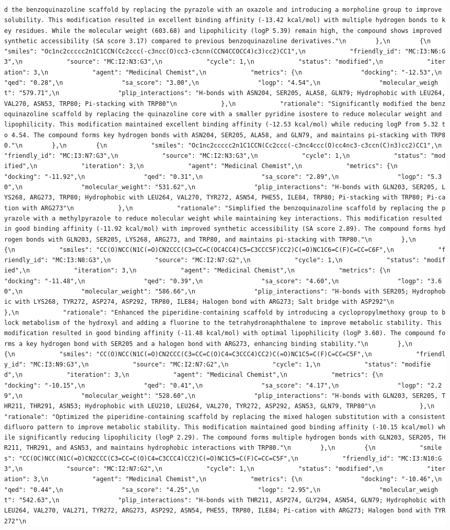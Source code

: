 ```
d the benzoquinazoline scaffold by replacing the pyrazole with an oxazole and introducing a morpholine group to improve solubility. This modification resulted in excellent binding affinity (-13.42 kcal/mol) with multiple hydrogen bonds to key residues. While the molecular weight (603.68) and lipophilicity (logP 5.39) remain high, the compound shows improved synthetic accessibility (SA score 3.17) compared to previous benzoquinazoline derivatives."\n        },\n        {\n            "smiles": "Oc1nc2ccccc2n1C1CCN(Cc2ccc(-c3ncc(O)cc3-c3cnn(CCN4CCOCC4)c3)cc2)CC1",\n            "friendly_id": "MC:I3:N6:G3",\n            "source": "MC:I2:N3:G3",\n            "cycle": 1,\n            "status": "modified",\n            "iteration": 3,\n            "agent": "Medicinal Chemist",\n            "metrics": {\n                "docking": "-12.53",\n                "qed": "0.28",\n                "sa_score": "3.00",\n                "logp": "4.54",\n                "molecular_weight": "579.71",\n                "plip_interactions": "H-bonds with ASN204, SER205, ALA58, GLN79; Hydrophobic with LEU264, VAL270, ASN53, TRP80; Pi-stacking with TRP80"\n            },\n            "rationale": "Significantly modified the benzoquinazoline scaffold by replacing the quinazoline core with a smaller pyridine isostere to reduce molecular weight and lipophilicity. This modification maintained excellent binding affinity (-12.53 kcal/mol) while reducing logP from 5.32 to 4.54. The compound forms key hydrogen bonds with ASN204, SER205, ALA58, and GLN79, and maintains pi-stacking with TRP80."\n        },\n        {\n            "smiles": "Oc1nc2ccccc2n1C1CCN(Cc2ccc(-c3nc4ccc(O)cc4nc3-c3ccn(C)n3)cc2)CC1",\n            "friendly_id": "MC:I3:N7:G3",\n            "source": "MC:I2:N3:G3",\n            "cycle": 1,\n            "status": "modified",\n            "iteration": 3,\n            "agent": "Medicinal Chemist",\n            "metrics": {\n                "docking": "-11.92",\n                "qed": "0.31",\n                "sa_score": "2.89",\n                "logp": "5.30",\n                "molecular_weight": "531.62",\n                "plip_interactions": "H-bonds with GLN203, SER205, LYS268, ARG273, TRP80; Hydrophobic with LEU264, VAL270, TYR272, ASN54, PHE55, ILE84, TRP80; Pi-stacking with TRP80; Pi-cation with ARG273"\n            },\n            "rationale": "Simplified the benzoquinazoline scaffold by replacing the pyrazole with a methylpyrazole to reduce molecular weight while maintaining key interactions. This modification resulted in good binding affinity (-11.92 kcal/mol) with improved synthetic accessibility (SA score 2.89). The compound forms hydrogen bonds with GLN203, SER205, LYS268, ARG273, and TRP80, and maintains pi-stacking with TRP80."\n        },\n        {\n            "smiles": "CC(O)NCC(N1C(=O)CN2CCC(C3=CC=C(OC4CC4)C5=C3CCC5F)CC2)C(=O)NC1C6=C(F)C=CC=C6F",\n            "friendly_id": "MC:I3:N8:G3",\n            "source": "MC:I2:N7:G2",\n            "cycle": 1,\n            "status": "modified",\n            "iteration": 3,\n            "agent": "Medicinal Chemist",\n            "metrics": {\n                "docking": "-11.48",\n                "qed": "0.39",\n                "sa_score": "4.60",\n                "logp": "3.60",\n                "molecular_weight": "586.66",\n                "plip_interactions": "H-bonds with SER205; Hydrophobic with LYS268, TYR272, ASP274, ASP292, TRP80, ILE84; Halogen bond with ARG273; Salt bridge with ASP292"\n            },\n            "rationale": "Enhanced the piperidine-containing scaffold by introducing a cyclopropylmethoxy group to block metabolism of the hydroxyl and adding a fluorine to the tetrahydronaphthalene to improve metabolic stability. This modification resulted in good binding affinity (-11.48 kcal/mol) with optimal lipophilicity (logP 3.60). The compound forms a key hydrogen bond with SER205 and a halogen bond with ARG273, enhancing binding stability."\n        },\n        {\n            "smiles": "CC(O)NCC(N1C(=O)CN2CCC(C3=CC=C(O)C4=C3CCC4)CC2)C(=O)NC1C5=C(F)C=CC=C5F",\n            "friendly_id": "MC:I3:N9:G3",\n            "source": "MC:I2:N7:G2",\n            "cycle": 1,\n            "status": "modified",\n            "iteration": 3,\n            "agent": "Medicinal Chemist",\n            "metrics": {\n                "docking": "-10.15",\n                "qed": "0.41",\n                "sa_score": "4.17",\n                "logp": "2.29",\n                "molecular_weight": "528.60",\n                "plip_interactions": "H-bonds with GLN203, SER205, THR211, THR291, ASN53; Hydrophobic with LEU210, LEU264, VAL270, TYR272, ASP292, ASN53, GLN79, TRP80"\n            },\n            "rationale": "Optimized the piperidine-containing scaffold by replacing the mixed halogen substitution with a consistent difluoro pattern to improve metabolic stability. This modification maintained good binding affinity (-10.15 kcal/mol) while significantly reducing lipophilicity (logP 2.29). The compound forms multiple hydrogen bonds with GLN203, SER205, THR211, THR291, and ASN53, and maintains hydrophobic interactions with TRP80."\n        },\n        {\n            "smiles": "CC(OC)NCC(N1C(=O)CN2CCC(C3=CC=C(O)C4=C3CCC4)CC2)C(=O)NC1C5=C(F)C=CC=C5F",\n            "friendly_id": "MC:I3:N10:G3",\n            "source": "MC:I2:N7:G2",\n            "cycle": 1,\n            "status": "modified",\n            "iteration": 3,\n            "agent": "Medicinal Chemist",\n            "metrics": {\n                "docking": "-10.46",\n                "qed": "0.44",\n                "sa_score": "4.25",\n                "logp": "2.95",\n                "molecular_weight": "542.63",\n                "plip_interactions": "H-bonds with THR211, ASP274, GLY294, ASN54, GLN79; Hydrophobic with LEU264, VAL270, VAL271, TYR272, ARG273, ASP292, ASN54, PHE55, TRP80, ILE84; Pi-cation with ARG273; Halogen bond with TYR272"\n
```
